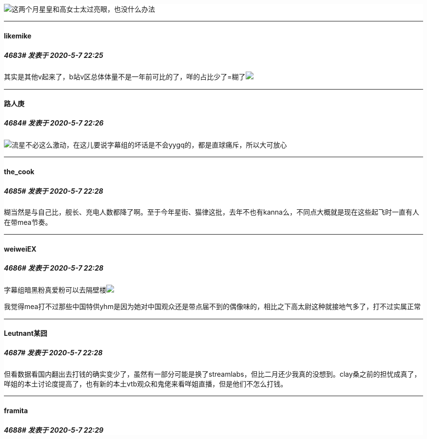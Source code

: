 <img src="https://static.saraba1st.com/image/smiley/face2017/018.png" referrerpolicy="no-referrer">这两个月星皇和高女士太过亮眼，也没什么办法


-----

####  likemike  
##### 4683#       发表于 2020-5-7 22:25


其实是其他v起来了，b站v区总体体量不是一年前可比的了，咩的占比少了=糊了<img src="https://static.saraba1st.com/image/smiley/face2017/067.png" referrerpolicy="no-referrer">


-----

####  路人庚  
##### 4684#       发表于 2020-5-7 22:26


<img src="https://static.saraba1st.com/image/smiley/face2017/067.png" referrerpolicy="no-referrer">流星不必这么激动，在这儿要说字幕组的坏话是不会yygq的，都是直球痛斥，所以大可放心


-----

####  the_cook  
##### 4685#       发表于 2020-5-7 22:28


糊当然是与自己比，舰长、充电人数都降了啊。至于今年星街、猫律这批，去年不也有kanna么，不同点大概就是现在这些起飞时一直有人在带mea节奏。


-----

####  weiweiEX  
##### 4686#       发表于 2020-5-7 22:28


字幕组暗黑粉真爱粉可以去隔壁楼<img src="https://static.saraba1st.com/image/smiley/face2017/067.png" referrerpolicy="no-referrer">

我觉得mea打不过那些中国特供yhm是因为她对中国观众还是带点届不到的偶像味的，相比之下高太尉这种就接地气多了，打不过实属正常


-----

####  Leutnant某囧  
##### 4687#       发表于 2020-5-7 22:28


但看数据看国内翻出去打钱的确实变少了，虽然有一部分可能是换了streamlabs，但比二月还少我真的没想到。clay桑之前的担忧成真了，咩姐的本土讨论度提高了，也有新的本土vtb观众和鬼佬来看咩姐直播，但是他们不怎么打钱。


-----

####  framita  
##### 4688#       发表于 2020-5-7 22:29

